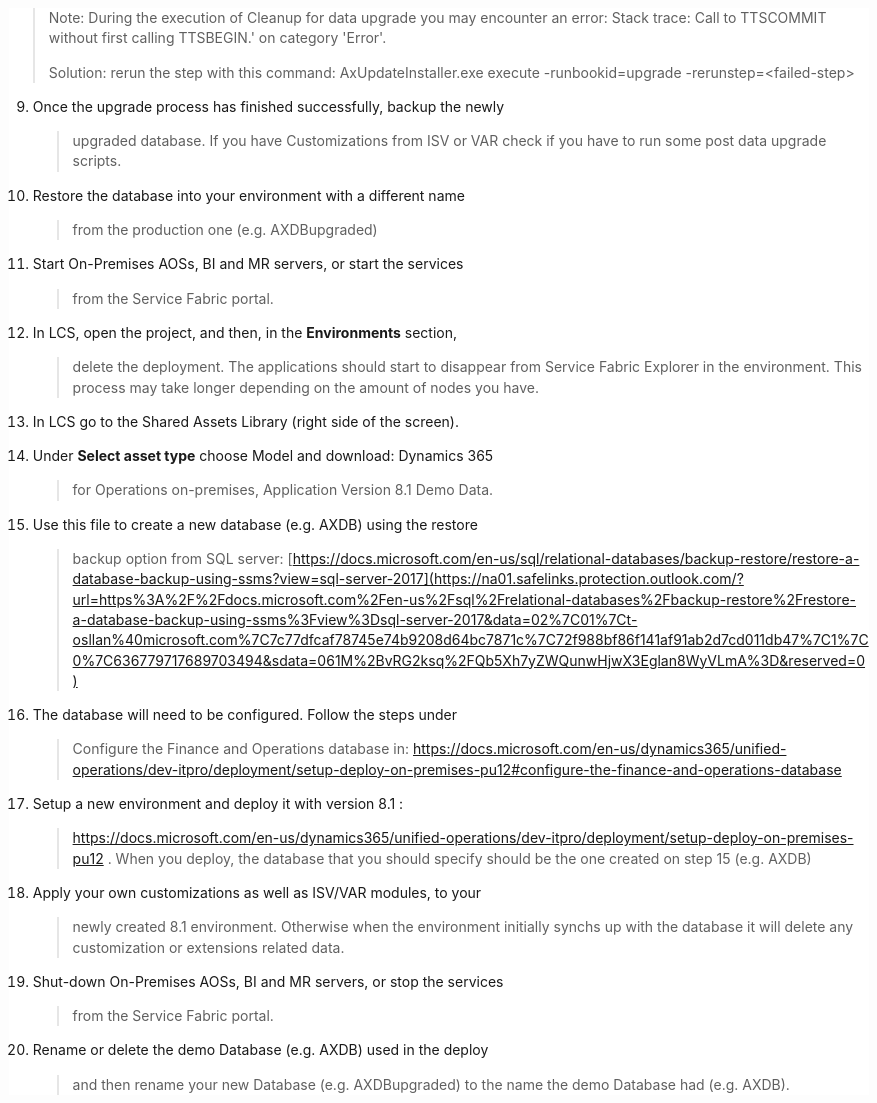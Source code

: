 > Note: During the execution of Cleanup for data upgrade you may
> encounter an error: Stack trace: Call to TTSCOMMIT without first
> calling TTSBEGIN.\' on category \'Error\'.
>
> Solution: rerun the step with this command: AxUpdateInstaller.exe
> execute -runbookid=upgrade -rerunstep=\<failed-step\>

9.  Once the upgrade process has finished successfully, backup the newly
    > upgraded database. If you have Customizations from ISV or VAR
    > check if you have to run some post data upgrade scripts.

10. Restore the database into your environment with a different name
    > from the production one (e.g. AXDBupgraded)

11. Start On-Premises AOSs, BI and MR servers, or start the services
    > from the Service Fabric portal.

12. In LCS, open the project, and then, in the **Environments** section,
    > delete the deployment. The applications should start to disappear
    > from Service Fabric Explorer in the environment. This process may
    > take longer depending on the amount of nodes you have.

13. In LCS go to the Shared Assets Library (right side of the screen).

14. Under **Select asset type** choose Model and download: Dynamics 365
    > for Operations on-premises, Application Version 8.1 Demo Data.

15. Use this file to create a new database (e.g. AXDB) using the restore
    > backup option from SQL server:
    > [https://docs.microsoft.com/en-us/sql/relational-databases/backup-restore/restore-a-database-backup-using-ssms?view=sql-server-2017](https://na01.safelinks.protection.outlook.com/?url=https%3A%2F%2Fdocs.microsoft.com%2Fen-us%2Fsql%2Frelational-databases%2Fbackup-restore%2Frestore-a-database-backup-using-ssms%3Fview%3Dsql-server-2017&data=02%7C01%7Ct-osllan%40microsoft.com%7C7c77dfcaf78745e74b9208d64bc7871c%7C72f988bf86f141af91ab2d7cd011db47%7C1%7C0%7C636779717689703494&sdata=061M%2BvRG2ksq%2FQb5Xh7yZWQunwHjwX3Eglan8WyVLmA%3D&reserved=0)

16. The database will need to be configured. Follow the steps under
    > Configure the Finance and Operations database in:
    > <https://docs.microsoft.com/en-us/dynamics365/unified-operations/dev-itpro/deployment/setup-deploy-on-premises-pu12#configure-the-finance-and-operations-database>

17. Setup a new environment and deploy it with version 8.1 :
    > <https://docs.microsoft.com/en-us/dynamics365/unified-operations/dev-itpro/deployment/setup-deploy-on-premises-pu12>
    > . When you deploy, the database that you should specify should be
    > the one created on step 15 (e.g. AXDB)

18. Apply your own customizations as well as ISV/VAR modules, to your
    > newly created 8.1 environment. Otherwise when the environment
    > initially synchs up with the database it will delete any
    > customization or extensions related data.

19. Shut-down On-Premises AOSs, BI and MR servers, or stop the services
    > from the Service Fabric portal.

20. Rename or delete the demo Database (e.g. AXDB) used in the deploy
    > and then rename your new Database (e.g. AXDBupgraded) to the name
    > the demo Database had (e.g. AXDB).
